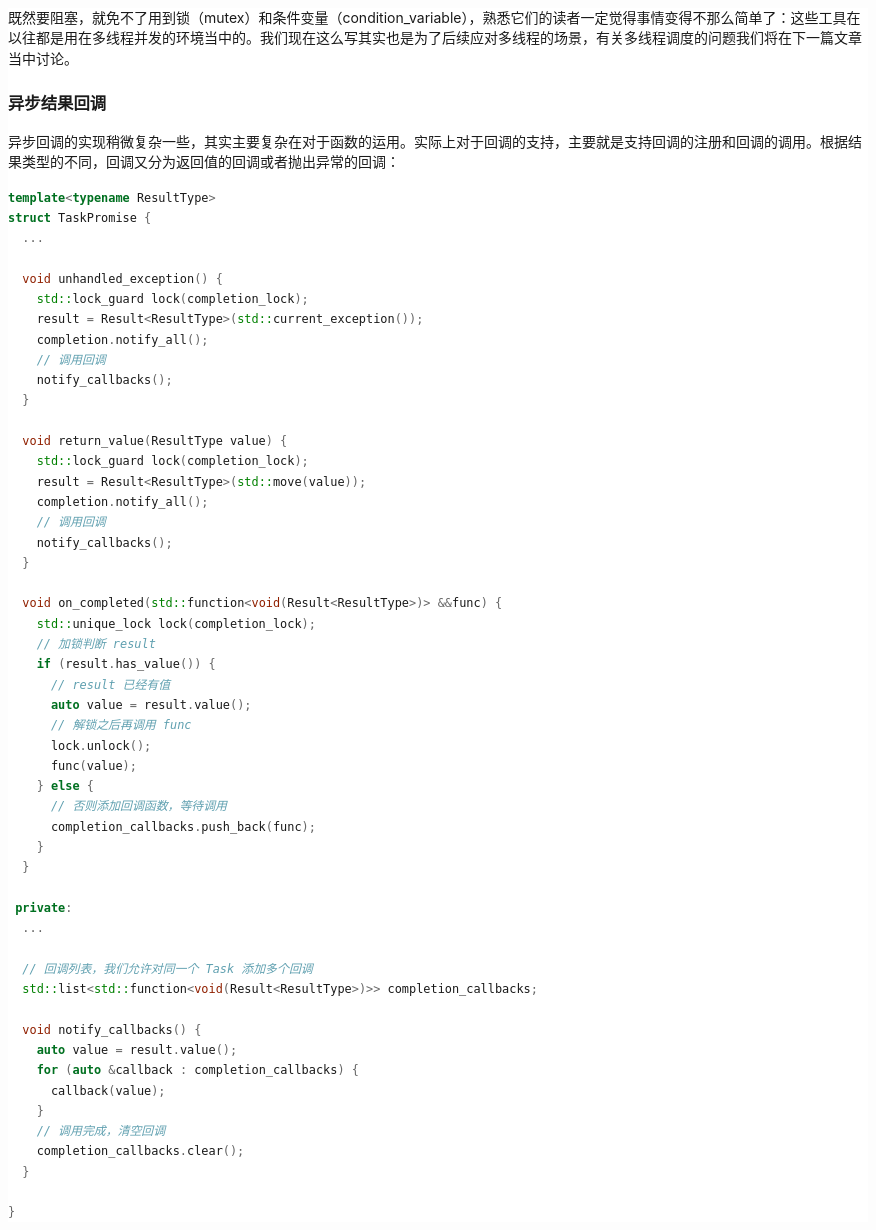 既然要阻塞，就免不了用到锁（mutex）和条件变量（condition_variable），熟悉它们的读者一定觉得事情变得不那么简单了：这些工具在以往都是用在多线程并发的环境当中的。我们现在这么写其实也是为了后续应对多线程的场景，有关多线程调度的问题我们将在下一篇文章当中讨论。

### 异步结果回调

异步回调的实现稍微复杂一些，其实主要复杂在对于函数的运用。实际上对于回调的支持，主要就是支持回调的注册和回调的调用。根据结果类型的不同，回调又分为返回值的回调或者抛出异常的回调：

```cpp
template<typename ResultType>
struct TaskPromise {
  ...

  void unhandled_exception() {
    std::lock_guard lock(completion_lock);
    result = Result<ResultType>(std::current_exception());
    completion.notify_all();
    // 调用回调
    notify_callbacks();
  }

  void return_value(ResultType value) {
    std::lock_guard lock(completion_lock);
    result = Result<ResultType>(std::move(value));
    completion.notify_all();
    // 调用回调
    notify_callbacks();
  }

  void on_completed(std::function<void(Result<ResultType>)> &&func) {
    std::unique_lock lock(completion_lock);
    // 加锁判断 result
    if (result.has_value()) {
      // result 已经有值
      auto value = result.value();
      // 解锁之后再调用 func
      lock.unlock();
      func(value);
    } else {
      // 否则添加回调函数，等待调用
      completion_callbacks.push_back(func);
    }
  }

 private:
  ...

  // 回调列表，我们允许对同一个 Task 添加多个回调
  std::list<std::function<void(Result<ResultType>)>> completion_callbacks;
  
  void notify_callbacks() {
    auto value = result.value();
    for (auto &callback : completion_callbacks) {
      callback(value);
    }
    // 调用完成，清空回调
    completion_callbacks.clear();
  }

}
```
